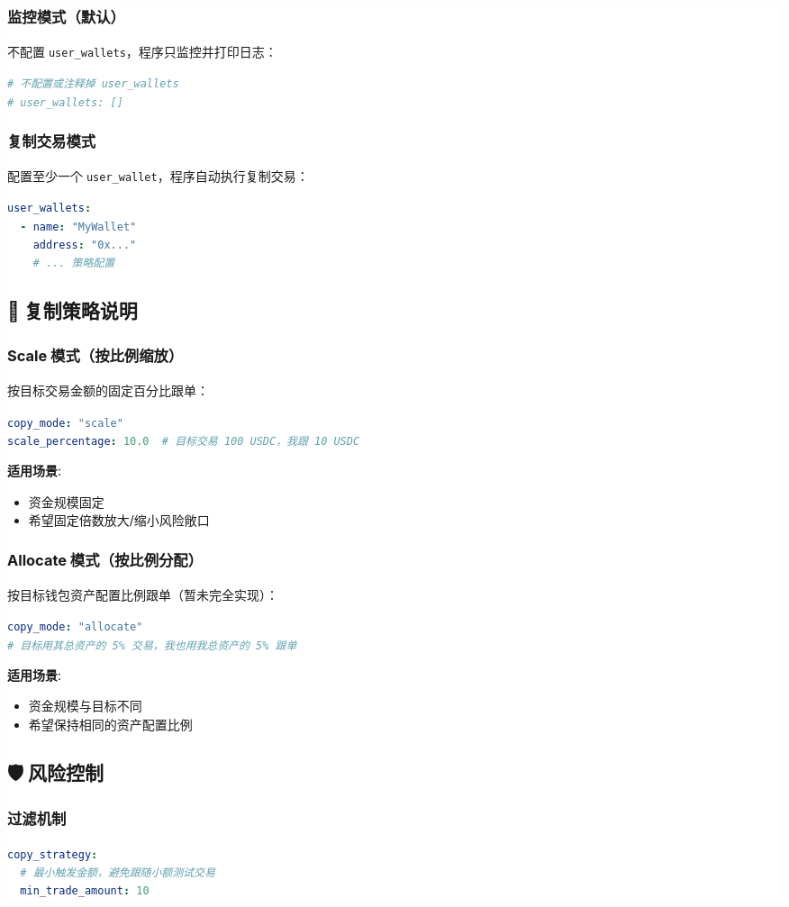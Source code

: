 ### 监控模式（默认）

不配置 `user_wallets`，程序只监控并打印日志：

```yaml
# 不配置或注释掉 user_wallets
# user_wallets: []
```

### 复制交易模式

配置至少一个 `user_wallet`，程序自动执行复制交易：

```yaml
user_wallets:
  - name: "MyWallet"
    address: "0x..."
    # ... 策略配置
```

## 🎯 复制策略说明

### Scale 模式（按比例缩放）

按目标交易金额的固定百分比跟单：

```yaml
copy_mode: "scale"
scale_percentage: 10.0  # 目标交易 100 USDC，我跟 10 USDC
```

**适用场景**:
- 资金规模固定
- 希望固定倍数放大/缩小风险敞口

### Allocate 模式（按比例分配）

按目标钱包资产配置比例跟单（暂未完全实现）：

```yaml
copy_mode: "allocate"
# 目标用其总资产的 5% 交易，我也用我总资产的 5% 跟单
```

**适用场景**:
- 资金规模与目标不同
- 希望保持相同的资产配置比例

## 🛡️ 风险控制

### 过滤机制

```yaml
copy_strategy:
  # 最小触发金额，避免跟随小额测试交易
  min_trade_amount: 10
```
